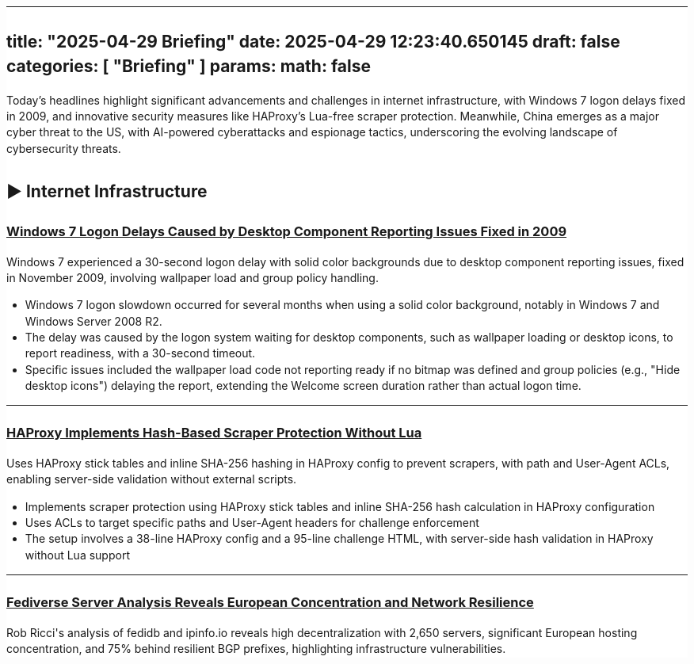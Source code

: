 
---
title: "2025-04-29 Briefing"
date: 2025-04-29 12:23:40.650145
draft: false
categories: [ "Briefing" ]
params:
  math: false
---

Today’s headlines highlight significant advancements and challenges in internet infrastructure, with Windows 7 logon delays fixed in 2009, and innovative security measures like HAProxy’s Lua-free scraper protection. Meanwhile, China emerges as a major cyber threat to the US, with AI-powered cyberattacks and espionage tactics, underscoring the evolving landscape of cybersecurity threats.



## ▶️ Internet Infrastructure

### [Windows 7 Logon Delays Caused by Desktop Component Reporting Issues Fixed in 2009](https://devblogs.microsoft.com/oldnewthing/20250428-00/?p=111121)
Windows 7 experienced a 30-second logon delay with solid color backgrounds due to desktop component reporting issues, fixed in November 2009, involving wallpaper load and group policy handling.

* Windows 7 logon slowdown occurred for several months when using a solid color background, notably in Windows 7 and Windows Server 2008 R2.
* The delay was caused by the logon system waiting for desktop components, such as wallpaper loading or desktop icons, to report readiness, with a 30-second timeout.
* Specific issues included the wallpaper load code not reporting ready if no bitmap was defined and group policies (e.g., "Hide desktop icons") delaying the report, extending the Welcome screen duration rather than actual logon time.


---

### [HAProxy Implements Hash-Based Scraper Protection Without Lua](https://dgl.cx/2025/04/using-haproxy-to-stop-scrapers)
Uses HAProxy stick tables and inline SHA-256 hashing in HAProxy config to prevent scrapers, with path and User-Agent ACLs, enabling server-side validation without external scripts.

* Implements scraper protection using HAProxy stick tables and inline SHA-256 hash calculation in HAProxy configuration
* Uses ACLs to target specific paths and User-Agent headers for challenge enforcement
* The setup involves a 38-line HAProxy config and a 95-line challenge HTML, with server-side hash validation in HAProxy without Lua support


---

### [Fediverse Server Analysis Reveals European Concentration and Network Resilience](https://discuss.systems/@ricci/114396317436420669)
Rob Ricci's analysis of fedidb and ipinfo.io reveals high decentralization with 2,650 servers, significant European hosting concentration, and 75% behind resilient BGP prefixes, highlighting infrastructure vulnerabilities.
